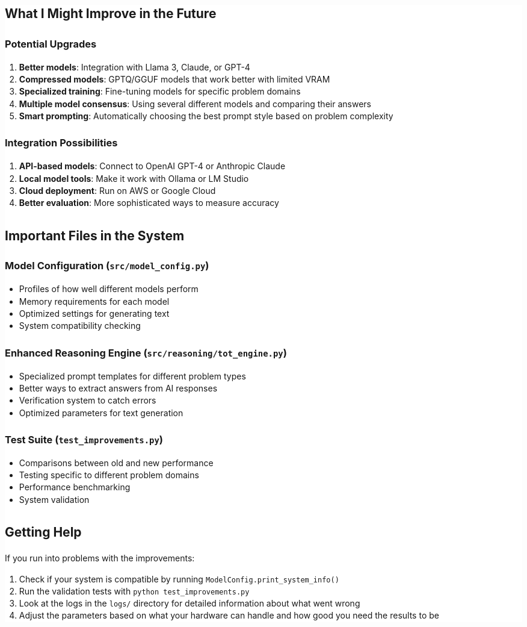 ## What I Might Improve in the Future

### Potential Upgrades
1. **Better models**: Integration with Llama 3, Claude, or GPT-4
2. **Compressed models**: GPTQ/GGUF models that work better with limited VRAM
3. **Specialized training**: Fine-tuning models for specific problem domains
4. **Multiple model consensus**: Using several different models and comparing their answers
5. **Smart prompting**: Automatically choosing the best prompt style based on problem complexity

### Integration Possibilities
1. **API-based models**: Connect to OpenAI GPT-4 or Anthropic Claude
2. **Local model tools**: Make it work with Ollama or LM Studio
3. **Cloud deployment**: Run on AWS or Google Cloud
4. **Better evaluation**: More sophisticated ways to measure accuracy

## Important Files in the System

### Model Configuration (`src/model_config.py`)
- Profiles of how well different models perform
- Memory requirements for each model
- Optimized settings for generating text
- System compatibility checking

### Enhanced Reasoning Engine (`src/reasoning/tot_engine.py`)
- Specialized prompt templates for different problem types
- Better ways to extract answers from AI responses
- Verification system to catch errors
- Optimized parameters for text generation

### Test Suite (`test_improvements.py`)
- Comparisons between old and new performance
- Testing specific to different problem domains
- Performance benchmarking
- System validation

## Getting Help

If you run into problems with the improvements:
1. Check if your system is compatible by running `ModelConfig.print_system_info()`
2. Run the validation tests with `python test_improvements.py`
3. Look at the logs in the `logs/` directory for detailed information about what went wrong
4. Adjust the parameters based on what your hardware can handle and how good you need the results to be
